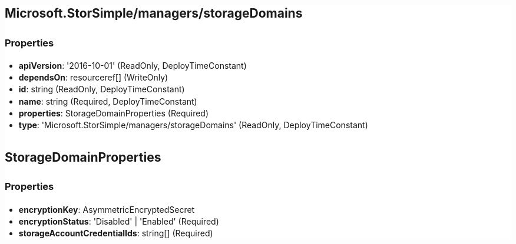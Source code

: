 ## Microsoft.StorSimple/managers/storageDomains
### Properties
* **apiVersion**: '2016-10-01' (ReadOnly, DeployTimeConstant)
* **dependsOn**: resourceref[] (WriteOnly)
* **id**: string (ReadOnly, DeployTimeConstant)
* **name**: string (Required, DeployTimeConstant)
* **properties**: StorageDomainProperties (Required)
* **type**: 'Microsoft.StorSimple/managers/storageDomains' (ReadOnly, DeployTimeConstant)

## StorageDomainProperties
### Properties
* **encryptionKey**: AsymmetricEncryptedSecret
* **encryptionStatus**: 'Disabled' | 'Enabled' (Required)
* **storageAccountCredentialIds**: string[] (Required)

